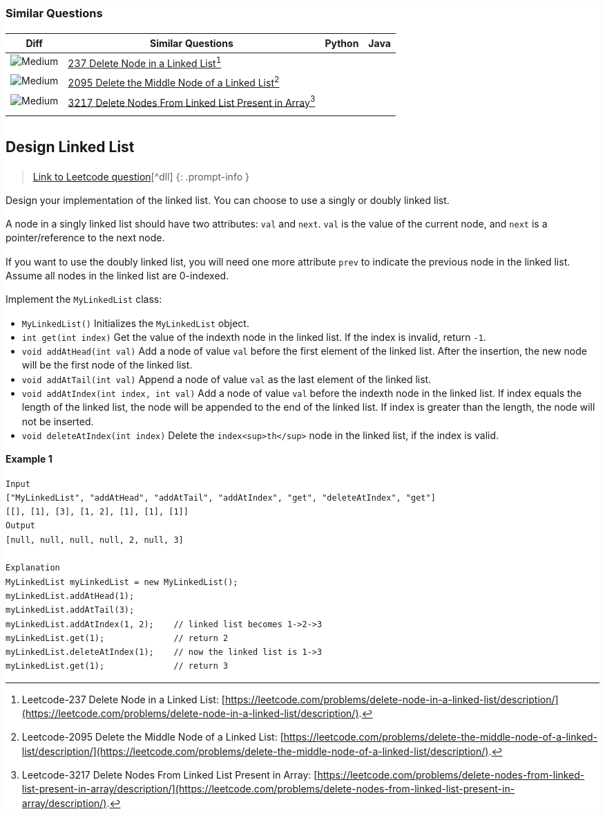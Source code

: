 
### Similar Questions

| Diff                                                                                                 | Similar Questions                                                                                       | Python | Java |
|------------------------------------------------------------------------------------------------------|---------------------------------------------------------------------------------------------------------|--------|------|
| ![Medium](https://img.shields.io/badge/Medium-yellow)                                                | [237 Delete Node in a Linked List](https://leetcode.com/problems/delete-node-in-a-linked-list/description/)[^dniall] |        |      |
| ![Medium](https://img.shields.io/badge/Medium-yellow)                                                | [2095 Delete the Middle Node of a Linked List](https://leetcode.com/problems/delete-the-middle-node-of-a-linked-list/description/)[^dtmnoall] |        |      |
| ![Medium](https://img.shields.io/badge/Medium-yellow)                                                | [3217 Delete Nodes From Linked List Present in Array](https://leetcode.com/problems/delete-nodes-from-linked-list-present-in-array/description/)[^dnfllpia] |        |      |
                                                  |            |            |

## Design Linked List

> [Link to Leetcode question](https://leetcode.com/problems/design-linked-list/description/)[^dll]
{: .prompt-info }

Design your implementation of the linked list. You can choose to use a singly or doubly linked list.

A node in a singly linked list should have two attributes: ```val``` and ```next```. ```val``` is the value of the current node, and ```next``` is a pointer/reference to the next node.

If you want to use the doubly linked list, you will need one more attribute ```prev``` to indicate the previous node in the linked list. Assume all nodes in the linked list are 0-indexed.

Implement the ```MyLinkedList``` class:

  - ```MyLinkedList()``` Initializes the ```MyLinkedList``` object.
  - ```int get(int index)``` Get the value of the indexth node in the linked list. If the index is invalid, return ```-1```.
  - ```void addAtHead(int val)``` Add a node of value ```val``` before the first element of the linked list. After the insertion, the new node will be the first node of the linked list.
  - ```void addAtTail(int val)``` Append a node of value ```val``` as the last element of the linked list.
  - ```void addAtIndex(int index, int val)``` Add a node of value ```val``` before the indexth node in the linked list. If index equals the length of the linked list, the node will be appended to the end of the linked list. If index is greater than the length, the node will not be inserted.
  - ```void deleteAtIndex(int index)``` Delete the ```index<sup>th</sup>``` node in the linked list, if the index is valid.

**Example 1**

```
Input
["MyLinkedList", "addAtHead", "addAtTail", "addAtIndex", "get", "deleteAtIndex", "get"]
[[], [1], [3], [1, 2], [1], [1], [1]]
Output
[null, null, null, null, 2, null, 3]

Explanation
MyLinkedList myLinkedList = new MyLinkedList();
myLinkedList.addAtHead(1);
myLinkedList.addAtTail(3);
myLinkedList.addAtIndex(1, 2);    // linked list becomes 1->2->3
myLinkedList.get(1);              // return 2
myLinkedList.deleteAtIndex(1);    // now the linked list is 1->3
myLinkedList.get(1);              // return 3
```


[^rllSolution]: 代码随想录-翻转链表: [https://programmercarl.com/0206.翻转链表.html](https://programmercarl.com/0206.翻转链表.html).
[^dniall]: Leetcode-237 Delete Node in a Linked List: [https://leetcode.com/problems/delete-node-in-a-linked-list/description/](https://leetcode.com/problems/delete-node-in-a-linked-list/description/).
[^dtmnoall]: Leetcode-2095 Delete the Middle Node of a Linked List: [https://leetcode.com/problems/delete-the-middle-node-of-a-linked-list/description/](https://leetcode.com/problems/delete-the-middle-node-of-a-linked-list/description/).
[^dnfllpia]: Leetcode-3217 Delete Nodes From Linked List Present in Array: [https://leetcode.com/problems/delete-nodes-from-linked-list-present-in-array/description/](https://leetcode.com/problems/delete-nodes-from-linked-list-present-in-array/description/).
[^ds]: Leetcode-1206 Design Skiplist: [https://leetcode.com/problems/design-skiplist/](https://leetcode.com/problems/design-skiplist/).
[^pll]: Leetcode-234 Palindrome Linked List: [https://leetcode.com/problems/palindrome-linked-list/description/](https://leetcode.com/problems/palindrome-linked-list/description/).
[^rllii]: Leetcode-92 Reverse Linked List II: [https://leetcode.com/problems/reverse-linked-list-ii/description/](https://leetcode.com/problems/reverse-linked-list-ii/description/).
[^mtsoall]: Leetcode-2130 Maximum Twin Sum of a Linked List: [https://leetcode.com/problems/maximum-twin-sum-of-a-linked-list/description/](https://leetcode.com/problems/maximum-twin-sum-of-a-linked-list/description/).
[^igcdill]: Leetcode-2807 Insert Greatest Common Divisors in Linked List: [https://leetcode.com/problems/insert-greatest-common-divisors-in-linked-list/description/](https://leetcode.com/problems/insert-greatest-common-divisors-in-linked-list/description/).